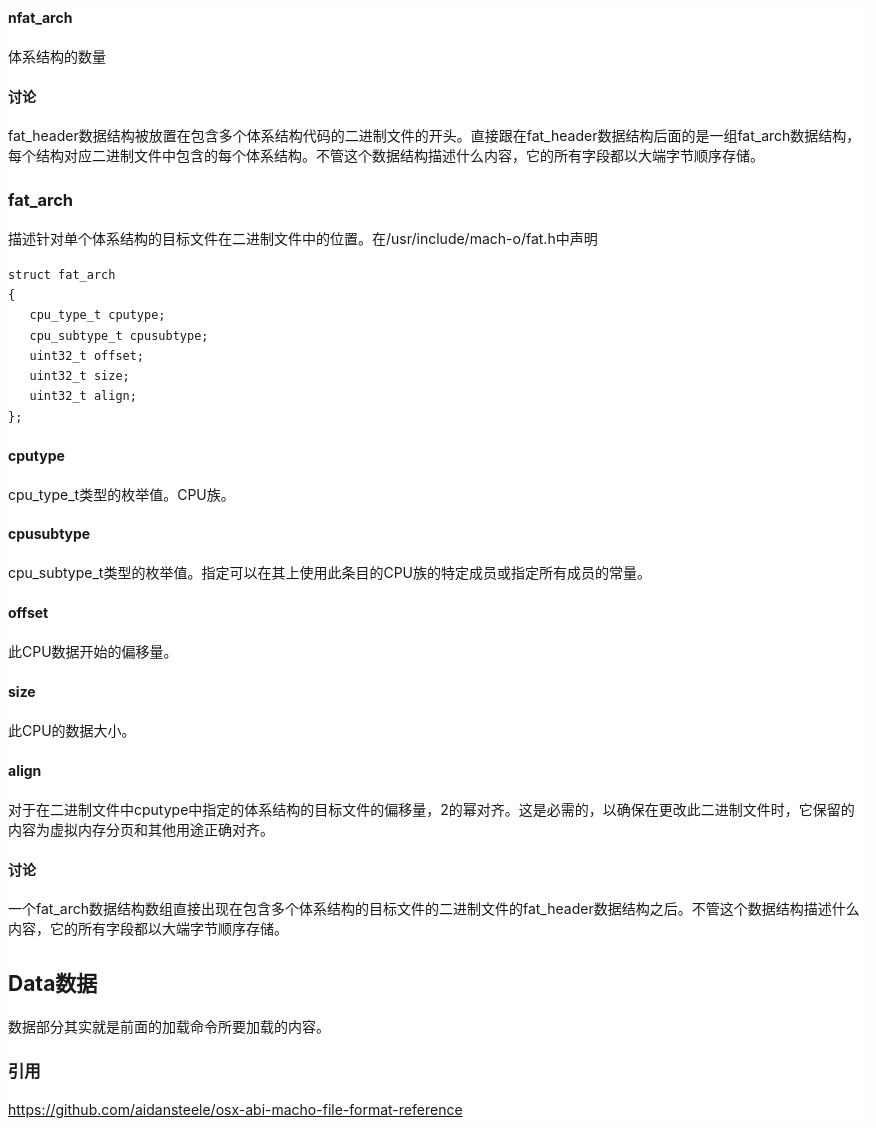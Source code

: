 #### nfat_arch
体系结构的数量
#### 讨论
fat_header数据结构被放置在包含多个体系结构代码的二进制文件的开头。直接跟在fat_header数据结构后面的是一组fat_arch数据结构，每个结构对应二进制文件中包含的每个体系结构。不管这个数据结构描述什么内容，它的所有字段都以大端字节顺序存储。
 
### fat_arch
描述针对单个体系结构的目标文件在二进制文件中的位置。在/usr/include/mach-o/fat.h中声明
```
struct fat_arch
{
   cpu_type_t cputype;
   cpu_subtype_t cpusubtype;
   uint32_t offset;
   uint32_t size;
   uint32_t align;
};
```
#### cputype
cpu_type_t类型的枚举值。CPU族。
#### cpusubtype
cpu_subtype_t类型的枚举值。指定可以在其上使用此条目的CPU族的特定成员或指定所有成员的常量。
#### offset
此CPU数据开始的偏移量。
#### size
此CPU的数据大小。
#### align
对于在二进制文件中cputype中指定的体系结构的目标文件的偏移量，2的幂对齐。这是必需的，以确保在更改此二进制文件时，它保留的内容为虚拟内存分页和其他用途正确对齐。
#### 讨论
一个fat_arch数据结构数组直接出现在包含多个体系结构的目标文件的二进制文件的fat_header数据结构之后。不管这个数据结构描述什么内容，它的所有字段都以大端字节顺序存储。

## Data数据
数据部分其实就是前面的加载命令所要加载的内容。

### 引用
https://github.com/aidansteele/osx-abi-macho-file-format-reference